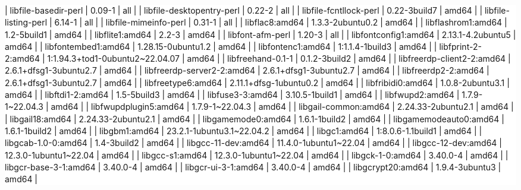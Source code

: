 | libfile-basedir-perl | 0.09-1 | all |
| libfile-desktopentry-perl | 0.22-2 | all |
| libfile-fcntllock-perl | 0.22-3build7 | amd64 |
| libfile-listing-perl | 6.14-1 | all |
| libfile-mimeinfo-perl | 0.31-1 | all |
| libflac8:amd64 | 1.3.3-2ubuntu0.2 | amd64 |
| libflashrom1:amd64 | 1.2-5build1 | amd64 |
| libflite1:amd64 | 2.2-3 | amd64 |
| libfont-afm-perl | 1.20-3 | all |
| libfontconfig1:amd64 | 2.13.1-4.2ubuntu5 | amd64 |
| libfontembed1:amd64 | 1.28.15-0ubuntu1.2 | amd64 |
| libfontenc1:amd64 | 1:1.1.4-1build3 | amd64 |
| libfprint-2-2:amd64 | 1:1.94.3+tod1-0ubuntu2~22.04.07 | amd64 |
| libfreehand-0.1-1 | 0.1.2-3build2 | amd64 |
| libfreerdp-client2-2:amd64 | 2.6.1+dfsg1-3ubuntu2.7 | amd64 |
| libfreerdp-server2-2:amd64 | 2.6.1+dfsg1-3ubuntu2.7 | amd64 |
| libfreerdp2-2:amd64 | 2.6.1+dfsg1-3ubuntu2.7 | amd64 |
| libfreetype6:amd64 | 2.11.1+dfsg-1ubuntu0.2 | amd64 |
| libfribidi0:amd64 | 1.0.8-2ubuntu3.1 | amd64 |
| libftdi1-2:amd64 | 1.5-5build3 | amd64 |
| libfuse3-3:amd64 | 3.10.5-1build1 | amd64 |
| libfwupd2:amd64 | 1.7.9-1~22.04.3 | amd64 |
| libfwupdplugin5:amd64 | 1.7.9-1~22.04.3 | amd64 |
| libgail-common:amd64 | 2.24.33-2ubuntu2.1 | amd64 |
| libgail18:amd64 | 2.24.33-2ubuntu2.1 | amd64 |
| libgamemode0:amd64 | 1.6.1-1build2 | amd64 |
| libgamemodeauto0:amd64 | 1.6.1-1build2 | amd64 |
| libgbm1:amd64 | 23.2.1-1ubuntu3.1~22.04.2 | amd64 |
| libgc1:amd64 | 1:8.0.6-1.1build1 | amd64 |
| libgcab-1.0-0:amd64 | 1.4-3build2 | amd64 |
| libgcc-11-dev:amd64 | 11.4.0-1ubuntu1~22.04 | amd64 |
| libgcc-12-dev:amd64 | 12.3.0-1ubuntu1~22.04 | amd64 |
| libgcc-s1:amd64 | 12.3.0-1ubuntu1~22.04 | amd64 |
| libgck-1-0:amd64 | 3.40.0-4 | amd64 |
| libgcr-base-3-1:amd64 | 3.40.0-4 | amd64 |
| libgcr-ui-3-1:amd64 | 3.40.0-4 | amd64 |
| libgcrypt20:amd64 | 1.9.4-3ubuntu3 | amd64 |
